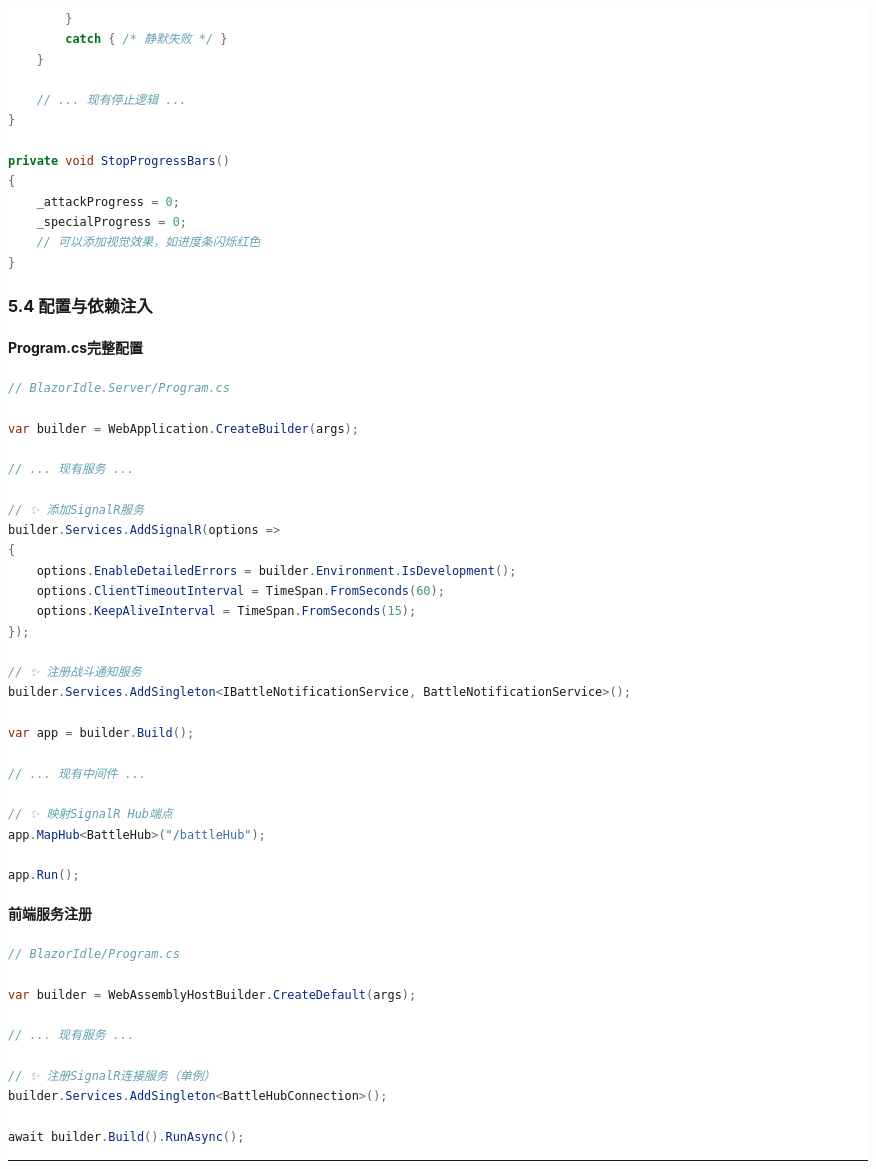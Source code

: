 ```csharp
        }
        catch { /* 静默失败 */ }
    }
    
    // ... 现有停止逻辑 ...
}

private void StopProgressBars()
{
    _attackProgress = 0;
    _specialProgress = 0;
    // 可以添加视觉效果，如进度条闪烁红色
}
```

### 5.4 配置与依赖注入

#### Program.cs完整配置
```csharp
// BlazorIdle.Server/Program.cs

var builder = WebApplication.CreateBuilder(args);

// ... 现有服务 ...

// ✨ 添加SignalR服务
builder.Services.AddSignalR(options =>
{
    options.EnableDetailedErrors = builder.Environment.IsDevelopment();
    options.ClientTimeoutInterval = TimeSpan.FromSeconds(60);
    options.KeepAliveInterval = TimeSpan.FromSeconds(15);
});

// ✨ 注册战斗通知服务
builder.Services.AddSingleton<IBattleNotificationService, BattleNotificationService>();

var app = builder.Build();

// ... 现有中间件 ...

// ✨ 映射SignalR Hub端点
app.MapHub<BattleHub>("/battleHub");

app.Run();
```

#### 前端服务注册
```csharp
// BlazorIdle/Program.cs

var builder = WebAssemblyHostBuilder.CreateDefault(args);

// ... 现有服务 ...

// ✨ 注册SignalR连接服务（单例）
builder.Services.AddSingleton<BattleHubConnection>();

await builder.Build().RunAsync();
```

---